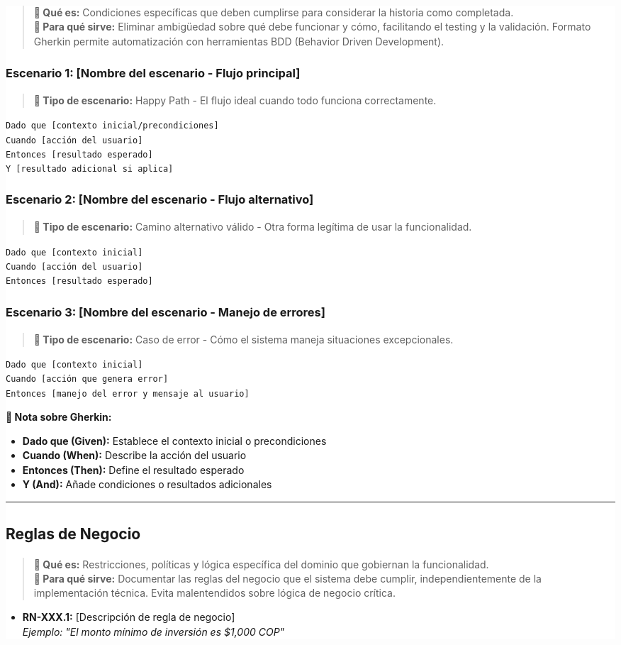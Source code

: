 > **🎯 Qué es:** Condiciones específicas que deben cumplirse para considerar la historia como completada.  
> **📌 Para qué sirve:** Eliminar ambigüedad sobre qué debe funcionar y cómo, facilitando el testing y la validación. Formato Gherkin permite automatización con herramientas BDD (Behavior Driven Development).

### Escenario 1: [Nombre del escenario - Flujo principal]

> **💭 Tipo de escenario:** Happy Path - El flujo ideal cuando todo funciona correctamente.

```gherkin
Dado que [contexto inicial/precondiciones]
Cuando [acción del usuario]
Entonces [resultado esperado]
Y [resultado adicional si aplica]
```

### Escenario 2: [Nombre del escenario - Flujo alternativo]

> **💭 Tipo de escenario:** Camino alternativo válido - Otra forma legítima de usar la funcionalidad.

```gherkin
Dado que [contexto inicial]
Cuando [acción del usuario]
Entonces [resultado esperado]
```

### Escenario 3: [Nombre del escenario - Manejo de errores]

> **💭 Tipo de escenario:** Caso de error - Cómo el sistema maneja situaciones excepcionales.

```gherkin
Dado que [contexto inicial]
Cuando [acción que genera error]
Entonces [manejo del error y mensaje al usuario]
```

**📝 Nota sobre Gherkin:**

- **Dado que (Given):** Establece el contexto inicial o precondiciones
- **Cuando (When):** Describe la acción del usuario
- **Entonces (Then):** Define el resultado esperado
- **Y (And):** Añade condiciones o resultados adicionales

---

## Reglas de Negocio

> **🎯 Qué es:** Restricciones, políticas y lógica específica del dominio que gobiernan la funcionalidad.  
> **📌 Para qué sirve:** Documentar las reglas del negocio que el sistema debe cumplir, independientemente de la implementación técnica. Evita malentendidos sobre lógica de negocio crítica.

- **RN-XXX.1:** [Descripción de regla de negocio]  
  _Ejemplo: "El monto mínimo de inversión es $1,000 COP"_
